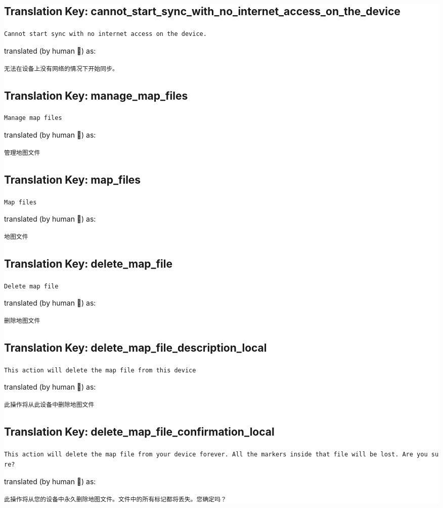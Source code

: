 
## Translation Key: cannot_start_sync_with_no_internet_access_on_the_device
```
Cannot start sync with no internet access on the device.
```
translated (by human 👀) as:
```
无法在设备上没有网络的情况下开始同步。
```


## Translation Key: manage_map_files
```
Manage map files
```
translated (by human 👀) as:
```
管理地图文件
```


## Translation Key: map_files
```
Map files
```
translated (by human 👀) as:
```
地图文件
```


## Translation Key: delete_map_file
```
Delete map file
```
translated (by human 👀) as:
```
删除地图文件
```


## Translation Key: delete_map_file_description_local
```
This action will delete the map file from this device
```
translated (by human 👀) as:
```
此操作将从此设备中删除地图文件
```


## Translation Key: delete_map_file_confirmation_local
```
This action will delete the map file from your device forever. All the markers inside that file will be lost. Are you sure?
```
translated (by human 👀) as:
```
此操作将从您的设备中永久删除地图文件。文件中的所有标记都将丢失。您确定吗？
```
